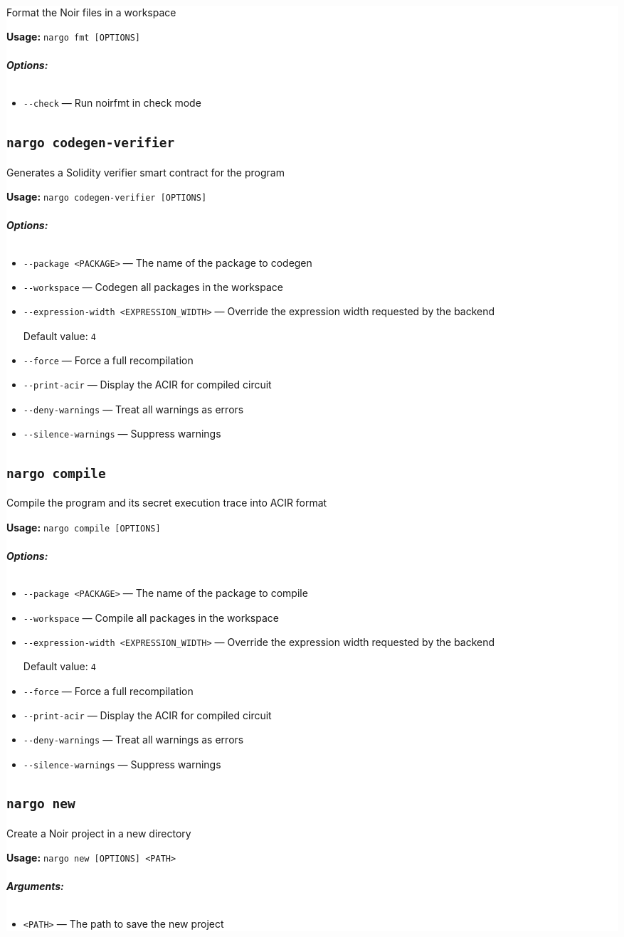 Format the Noir files in a workspace

**Usage:** `nargo fmt [OPTIONS]`

###### **Options:**

* `--check` — Run noirfmt in check mode



## `nargo codegen-verifier`

Generates a Solidity verifier smart contract for the program

**Usage:** `nargo codegen-verifier [OPTIONS]`

###### **Options:**

* `--package <PACKAGE>` — The name of the package to codegen
* `--workspace` — Codegen all packages in the workspace
* `--expression-width <EXPRESSION_WIDTH>` — Override the expression width requested by the backend

  Default value: `4`
* `--force` — Force a full recompilation
* `--print-acir` — Display the ACIR for compiled circuit
* `--deny-warnings` — Treat all warnings as errors
* `--silence-warnings` — Suppress warnings



## `nargo compile`

Compile the program and its secret execution trace into ACIR format

**Usage:** `nargo compile [OPTIONS]`

###### **Options:**

* `--package <PACKAGE>` — The name of the package to compile
* `--workspace` — Compile all packages in the workspace
* `--expression-width <EXPRESSION_WIDTH>` — Override the expression width requested by the backend

  Default value: `4`
* `--force` — Force a full recompilation
* `--print-acir` — Display the ACIR for compiled circuit
* `--deny-warnings` — Treat all warnings as errors
* `--silence-warnings` — Suppress warnings



## `nargo new`

Create a Noir project in a new directory

**Usage:** `nargo new [OPTIONS] <PATH>`

###### **Arguments:**

* `<PATH>` — The path to save the new project
